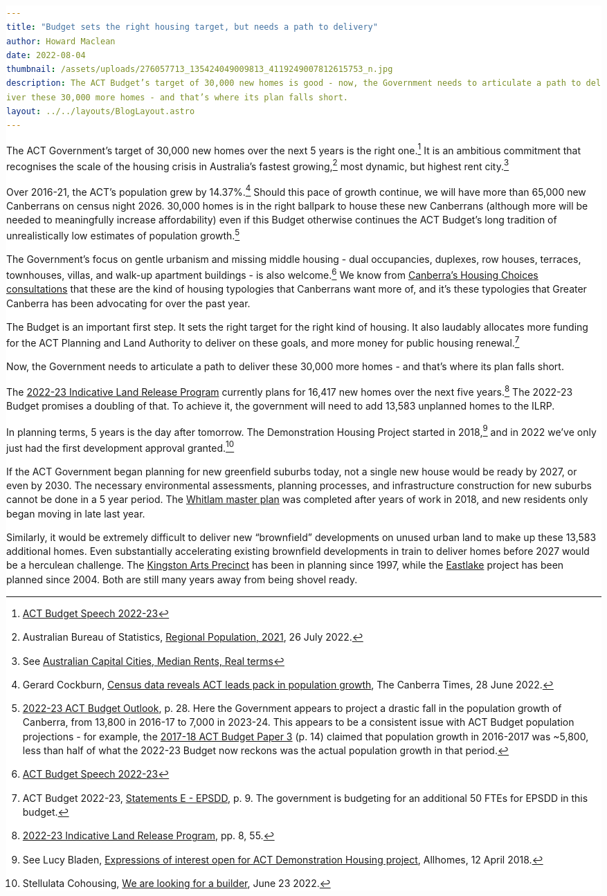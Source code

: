 ```yaml
---
title: "Budget sets the right housing target, but needs a path to delivery"
author: Howard Maclean
date: 2022-08-04
thumbnail: /assets/uploads/276057713_135424049009813_4119249007812615753_n.jpg
description: The ACT Budget’s target of 30,000 new homes is good - now, the Government needs to articulate a path to deliver these 30,000 more homes - and that’s where its plan falls short.
layout: ../../layouts/BlogLayout.astro
---
```


The ACT Government’s target of 30,000 new homes over the next 5 years is the right one.[^1] It is an ambitious commitment  that recognises the scale of the housing crisis in Australia’s fastest growing,[^2] most dynamic, but highest rent city.[^3]

Over 2016-21, the ACT’s population grew by 14.37%.[^4] Should this pace of growth continue, we will have more than 65,000 new Canberrans on census night 2026. 30,000 homes is in the right ballpark to house these new Canberrans (although more will be needed to meaningfully increase affordability) even if this Budget otherwise continues the ACT Budget’s long tradition of unrealistically low estimates of population growth.[^5]

The Government’s focus on gentle urbanism and missing middle housing - dual occupancies, duplexes, row houses, terraces, townhouses, villas, and walk-up apartment buildings - is also welcome.[^6] We know from [Canberra’s Housing Choices consultations](https://yoursayconversations.act.gov.au/housing-choices#:~:text=Canberra%20residents%20have%20indicated%20they,there%20should%20be%20more%20townhouses.) that these are the kind of housing typologies that Canberrans want more of, and it’s these typologies that Greater Canberra has been advocating for over the past year.

The Budget is an important first step. It sets the right target for the right kind of housing. It also laudably allocates more funding for the ACT Planning and Land Authority to deliver on these goals, and more money for public housing renewal.[^7]

Now, the Government needs to articulate a path to deliver these 30,000 more homes - and that’s where its plan falls short.

The [2022-23 Indicative Land Release Program](https://www.planning.act.gov.au/__data/assets/pdf_file/0006/2050179/Indicative-Land-Release-Program-2022-23-to-2026-27.pdf) currently plans for 16,417 new homes over the next five years.[^8] The 2022-23 Budget promises a doubling of that. To achieve it, the government will need to add 13,583 unplanned homes to the ILRP.

In planning terms, 5 years is the day after tomorrow. The Demonstration Housing Project started in 2018,[^9] and in 2022 we’ve only just had the first development approval granted.[^10]

If the ACT Government began planning for new greenfield suburbs today, not a single new house would be ready by 2027, or even by 2030. The necessary environmental assessments, planning processes, and infrastructure construction for new suburbs cannot be done in a 5 year period. The [Whitlam master plan](https://the-riotact.com/whitlam-plans-show-range-of-housing-options-in-village-concept/270325) was completed after years of work in 2018, and new residents only began moving in late last year.

Similarly, it would be extremely difficult to deliver new “brownfield” developments on unused urban land to make up these 13,583 additional homes. Even substantially accelerating existing brownfield developments in train to deliver homes before 2027 would be a herculean challenge. The [Kingston Arts Precinct](https://www.arts.act.gov.au/our-arts-facilities/kingston-arts-precinct) has been in planning since 1997, while the [Eastlake](https://www.planning.act.gov.au/urban-renewal/other-projects/eastlake-urban-renewal) project has been planned since 2004. Both are still many years away from being shovel ready.


[^1]: [ACT Budget Speech 2022-23](https://www.treasury.act.gov.au/budget/budget-2022-23/budget-2022-23/budget-speech)
[^2]: Australian Bureau of Statistics, [Regional Population, 2021](https://www.abs.gov.au/statistics/people/population/regional-population/latest-release), 26 July 2022.
[^3]: See [Australian Capital Cities, Median Rents, Real terms](https://app.datawrapper.de/chart/QHpTf/publish)
[^4]: Gerard Cockburn, [Census data reveals ACT leads pack in population growth](https://www.canberratimes.com.au/story/7798264/there-are-22000-more-canberrans-than-we-thought-as-act-leads-nation-in-population-growth/), The Canberra Times, 28 June 2022.
[^5]: [2022-23 ACT Budget Outlook](https://www.treasury.act.gov.au/__data/assets/pdf_file/0014/2051303/2022-23-Budget-Outlook.pdf), p. 28. Here the Government appears to project a drastic fall in the population growth of Canberra, from 13,800 in 2016-17 to 7,000 in 2023-24. This appears to be a consistent issue with ACT Budget population projections - for example, the [2017-18 ACT Budget Paper 3](https://www.treasury.act.gov.au/__data/assets/pdf_file/0006/1069989/Budget-Paper-3.pdf) (p. 14) claimed that population growth in 2016-2017 was ~5,800, less than half of what the 2022-23 Budget now reckons was the actual population growth in that period.
[^6]: [ACT Budget Speech 2022-23](https://www.treasury.act.gov.au/budget/budget-2022-23/budget-2022-23/budget-speech)
[^7]: ACT Budget 2022-23, [Statements E - EPSDD](https://www.treasury.act.gov.au/__data/assets/pdf_file/0019/2050732/Budget-Statements-E-EPSDD.pdf), p. 9. The government is budgeting for an additional 50 FTEs for EPSDD in this budget.
[^8]: [2022-23 Indicative Land Release Program](https://www.planning.act.gov.au/__data/assets/pdf_file/0006/2050179/Indicative-Land-Release-Program-2022-23-to-2026-27.pdf), pp. 8, 55.
[^9]: See Lucy Bladen, [Expressions of interest open for ACT Demonstration Housing project](https://www.allhomes.com.au/news/expressions-of-interest-open-for-act-demonstration-housing-project-20180412-h0yooo/), Allhomes, 12 April 2018.
[^10]: Stellulata Cohousing, [We are looking for a builder](https://www.stellulata.com.au/news/builder), June 23 2022.
[^11]: With some exceptions for Mr Fluffy blocks, public and social housing, and some non-standard blocks. You can build a single titled dual occupancy on some larger RZ1 blocks, but as the second unit cannot be unit titled or sold separately, this is largely unviable and may make the property difficult to sell.
[^12]: Greenaway-McGrevy and Phillips, [The Impact of Upzoning on Housing Construction in Auckland](https://cdn.auckland.ac.nz/assets/business/about/our-research/research-institutes-and-centres/CARE/The%20Impact%20of%20Upzoning%20on%20Housing%20Construction%20in%20Auckland%20v2.pdf), Centre for Applied Research in Economics, October 2021.
[^13]: [2022-23 ACT Budget Outlook](https://www.treasury.act.gov.au/__data/assets/pdf_file/0014/2051303/2022-23-Budget-Outlook.pdf), p. 75-76.
[^14]: Australian Institute of Architects (ACT Chapter), [Submission to the Draft Planning Bill](https://hdp-au-prod-app-act-yoursay-files.s3.ap-southeast-2.amazonaws.com/9616/5536/0129/38._AIA_Planning_System_Response.pdf)
[^15]: SQM Research, [Canberra Rents](https://sqmresearch.com.au/weekly-rents.php?region=act%3A%3ACanberra&type=c&t=1) and [Melbourne Rents](https://sqmresearch.com.au/weekly-rents.php?region=vic%3A%3AMelbourne&type=c&t=1), shows a $200 weekly gap between marginal house rents, or ~$10,400 AUD annually. Since rent is an after income tax expense, but wages are not, Canberra employers would need to pay ~$14,800 AUD to make up the rent gap between the two cities for an employees, where that employee’s marginal tax rate is 32.5 cents on the dollar ($45,001 – $120,000)